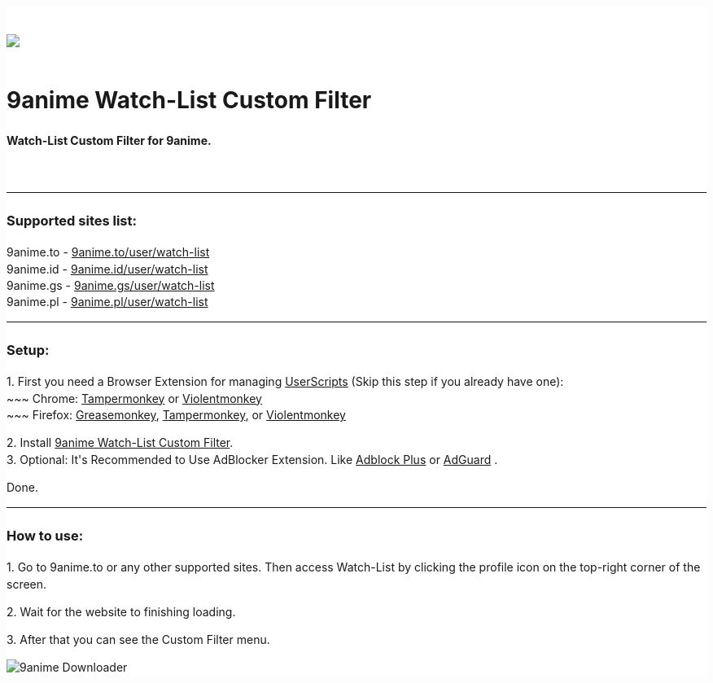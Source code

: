 &nbsp;  

<img src="https://raw.githubusercontent.com/Fantasy-Boss/9anime-Downloader/main/images/icon_x100.png">  

9anime Watch-List Custom Filter
=================

#### Watch-List Custom Filter for 9anime.

&nbsp;  
* * *
### Supported sites list:

9anime.to - <a href="https://9anime.to/user/watch-list" target="_blank">9anime.to/user/watch-list</a>  
9anime.id - <a href="https://9anime.id/user/watch-list" target="_blank">9anime.id/user/watch-list</a>  
9anime.gs - <a href="https://9anime.gs/user/watch-list" target="_blank">9anime.gs/user/watch-list</a>  
9anime.pl - <a href="https://9anime.pl/user/watch-list" target="_blank">9anime.pl/user/watch-list</a>  


* * *

### Setup:

1\. First you need a Browser Extension for managing [UserScripts](https://en.wikipedia.org/wiki/Userscript) (Skip this step if you already have one):   
\~\~\~ Chrome: [Tampermonkey](https://chrome.google.com/webstore/detail/tampermonkey/dhdgffkkebhmkfjojejmpbldmpobfkfo) or [Violentmonkey](https://chrome.google.com/webstore/detail/violent-monkey/jinjaccalgkegednnccohejagnlnfdag)  
\~\~\~ Firefox: [Greasemonkey](https://addons.mozilla.org/en-US/firefox/addon/greasemonkey/), [Tampermonkey](https://addons.mozilla.org/en-US/firefox/addon/tampermonkey/), or [Violentmonkey](https://addons.mozilla.org/en-US/firefox/addon/violentmonkey/)  

2\. Install [9anime Watch-List Custom Filter](https://greasyfork.org/en/scripts)\.  
3\. Optional: It's Recommended to Use AdBlocker Extension. Like [Adblock Plus](https://chrome.google.com/webstore/detail/adblock-plus-free-ad-bloc/cfhdojbkjhnklbpkdaibdccddilifddb) or [AdGuard](https://chrome.google.com/webstore/detail/adguard-adblocker/bgnkhhnnamicmpeenaelnjfhikgbkllg) .  

Done.


* * *

### How to use:  

1\. Go to 9anime.to or any other supported sites. Then access Watch-List by clicking the profile icon on the top-right corner of the screen.  

2\. Wait for the website to finishing loading.

3\. After that you can see the Custom Filter menu.

<img src="https://raw.githubusercontent.com/Fantasy-Boss/9anime-Watch-List-Custom-Filter/main/images/1.png" alt="9anime Downloader" width="70%"> 
